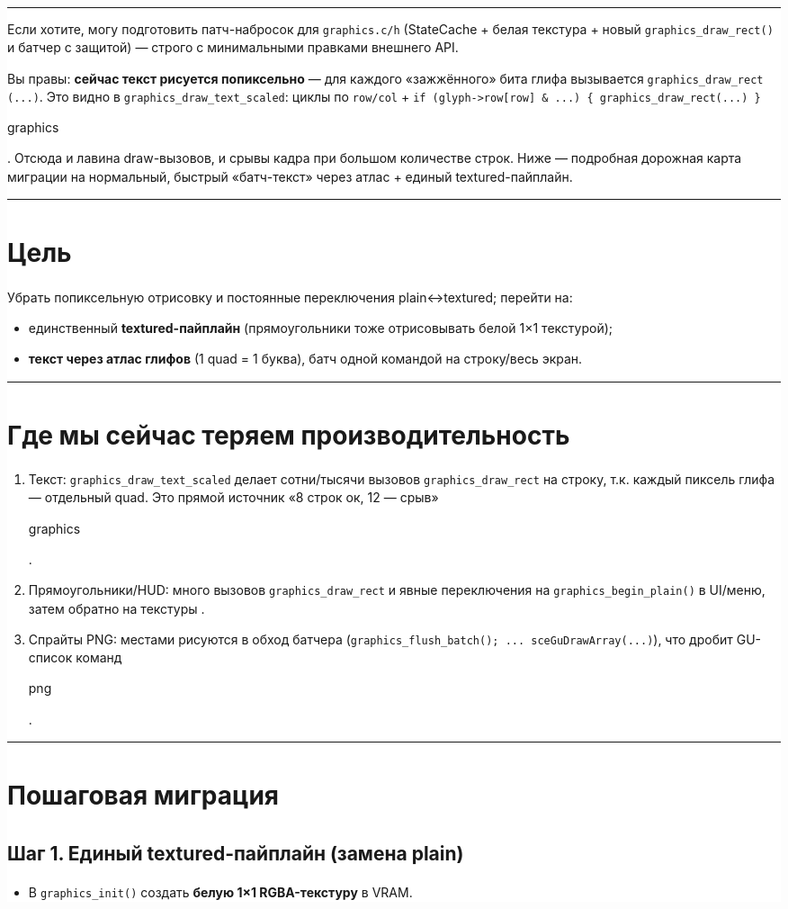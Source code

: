 
---

Если хотите, могу подготовить патч-набросок для `graphics.c/h` (StateCache + белая текстура + новый `graphics_draw_rect()` и батчер с защитой) — строго с минимальными правками внешнего API.

Вы правы: **сейчас текст рисуется попиксельно** — для каждого «зажжённого» бита глифа вызывается `graphics_draw_rect(...)`. Это видно в `graphics_draw_text_scaled`: циклы по `row/col` + `if (glyph->row[row] & ...) { graphics_draw_rect(...) }`

graphics

. Отсюда и лавина draw-вызовов, и срывы кадра при большом количестве строк. Ниже — подробная дорожная карта миграции на нормальный, быстрый «батч-текст» через атлас + единый textured-пайплайн.

---

# Цель

Убрать попиксельную отрисовку и постоянные переключения plain↔textured; перейти на:

-   единственный **textured-пайплайн** (прямоугольники тоже отрисовывать белой 1×1 текстурой);
    
-   **текст через атлас глифов** (1 quad = 1 буква), батч одной командой на строку/весь экран.
    

---

# Где мы сейчас теряем производительность

1.  Текст: `graphics_draw_text_scaled` делает сотни/тысячи вызовов `graphics_draw_rect` на строку, т.к. каждый пиксель глифа — отдельный quad. Это прямой источник «8 строк ок, 12 — срыв»
    
    graphics
    
    .
    
2.  Прямоугольники/HUD: много вызовов `graphics_draw_rect` и явные переключения на `graphics_begin_plain()` в UI/меню, затем обратно на текстуры .
    
3.  Спрайты PNG: местами рисуются в обход батчера (`graphics_flush_batch(); ... sceGuDrawArray(...)`), что дробит GU-список команд
    
    png
    
    .
    

---

# Пошаговая миграция

## Шаг 1. Единый textured-пайплайн (замена plain)

-   В `graphics_init()` создать **белую 1×1 RGBA-текстуру** в VRAM.
    